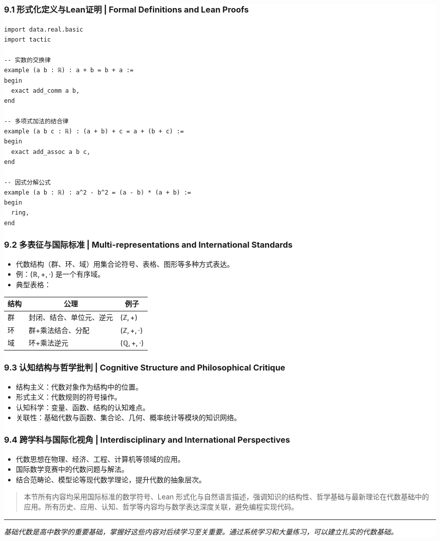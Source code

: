 ### 9.1 形式化定义与Lean证明 | Formal Definitions and Lean Proofs

```lean
import data.real.basic
import tactic

-- 实数的交换律
example (a b : ℝ) : a + b = b + a :=
begin
  exact add_comm a b,
end

-- 多项式加法的结合律
example (a b c : ℝ) : (a + b) + c = a + (b + c) :=
begin
  exact add_assoc a b c,
end

-- 因式分解公式
example (a b : ℝ) : a^2 - b^2 = (a - b) * (a + b) :=
begin
  ring,
end
```

### 9.2 多表征与国际标准 | Multi-representations and International Standards

- 代数结构（群、环、域）用集合论符号、表格、图形等多种方式表达。
- 例：$(\mathbb{R}, +, \cdot)$ 是一个有序域。
- 典型表格：

| 结构 | 公理 | 例子 |
|------|------|------|
| 群 | 封闭、结合、单位元、逆元 | $(\mathbb{Z}, +)$ |
| 环 | 群+乘法结合、分配 | $(\mathbb{Z}, +, \cdot)$ |
| 域 | 环+乘法逆元 | $(\mathbb{Q}, +, \cdot)$ |

### 9.3 认知结构与哲学批判 | Cognitive Structure and Philosophical Critique

- 结构主义：代数对象作为结构中的位置。
- 形式主义：代数规则的符号操作。
- 认知科学：变量、函数、结构的认知难点。
- 关联性：基础代数与函数、集合论、几何、概率统计等模块的知识网络。

### 9.4 跨学科与国际化视角 | Interdisciplinary and International Perspectives

- 代数思想在物理、经济、工程、计算机等领域的应用。
- 国际数学竞赛中的代数问题与解法。
- 结合范畴论、模型论等现代数学理论，提升代数的抽象层次。

> 本节所有内容均采用国际标准的数学符号、Lean 形式化与自然语言描述，强调知识的结构性、哲学基础与最新理论在代数基础中的应用。所有历史、应用、认知、哲学等内容均与数学表达深度关联，避免编程实现代码。

---

*基础代数是高中数学的重要基础，掌握好这些内容对后续学习至关重要。通过系统学习和大量练习，可以建立扎实的代数基础。*
